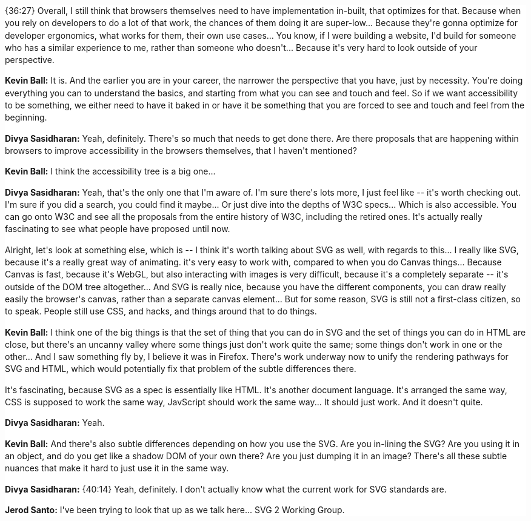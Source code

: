 \{36:27\} Overall, I still think that browsers themselves need to have implementation in-built, that optimizes for that. Because when you rely on developers to do a lot of that work, the chances of them doing it are super-low... Because they're gonna optimize for developer ergonomics, what works for them, their own use cases... You know, if I were building a website, I'd build for someone who has a similar experience to me, rather than someone who doesn't... Because it's very hard to look outside of your perspective.

**Kevin Ball:** It is. And the earlier you are in your career, the narrower the perspective that you have, just by necessity. You're doing everything you can to understand the basics, and starting from what you can see and touch and feel. So if we want accessibility to be something, we either need to have it baked in or have it be something that you are forced to see and touch and feel from the beginning.

**Divya Sasidharan:** Yeah, definitely. There's so much that needs to get done there. Are there proposals that are happening within browsers to improve accessibility in the browsers themselves, that I haven't mentioned?

**Kevin Ball:** I think the accessibility tree is a big one...

**Divya Sasidharan:** Yeah, that's the only one that I'm aware of. I'm sure there's lots more, I just feel like -- it's worth checking out. I'm sure if you did a search, you could find it maybe... Or just dive into the depths of W3C specs... Which is also accessible. You can go onto W3C and see all the proposals from the entire history of W3C, including the retired ones. It's actually really fascinating to see what people have proposed until now.

Alright, let's look at something else, which is -- I think it's worth talking about SVG as well, with regards to this... I really like SVG, because it's a really great way of animating. it's very easy to work with, compared to when you do Canvas things... Because Canvas is fast, because it's WebGL, but also interacting with images is very difficult, because it's a completely separate -- it's outside of the DOM tree altogether... And SVG is really nice, because you have the different components, you can draw really easily the browser's canvas, rather than a separate canvas element... But for some reason, SVG is still not a first-class citizen, so to speak. People still use CSS, and hacks, and things around that to do things.

**Kevin Ball:** I think one of the big things is that the set of thing that you can do in SVG and the set of things you can do in HTML are close, but there's an uncanny valley where some things just don't work quite the same; some things don't work in one or the other... And I saw something fly by, I believe it was in Firefox. There's work underway now to unify the rendering pathways for SVG and HTML, which would potentially fix that problem of the subtle differences there.

It's fascinating, because SVG as a spec is essentially like HTML. It's another document language. It's arranged the same way, CSS is supposed to work the same way, JavScript should work the same way... It should just work. And it doesn't quite.

**Divya Sasidharan:** Yeah.

**Kevin Ball:** And there's also subtle differences depending on how you use the SVG. Are you in-lining the SVG? Are you using it in an object, and do you get like a shadow DOM of your own there? Are you just dumping it in an image? There's all these subtle nuances that make it hard to just use it in the same way.

**Divya Sasidharan:** \{40:14\} Yeah, definitely. I don't actually know what the current work for SVG standards are.

**Jerod Santo:** I've been trying to look that up as we talk here... SVG 2 Working Group.
